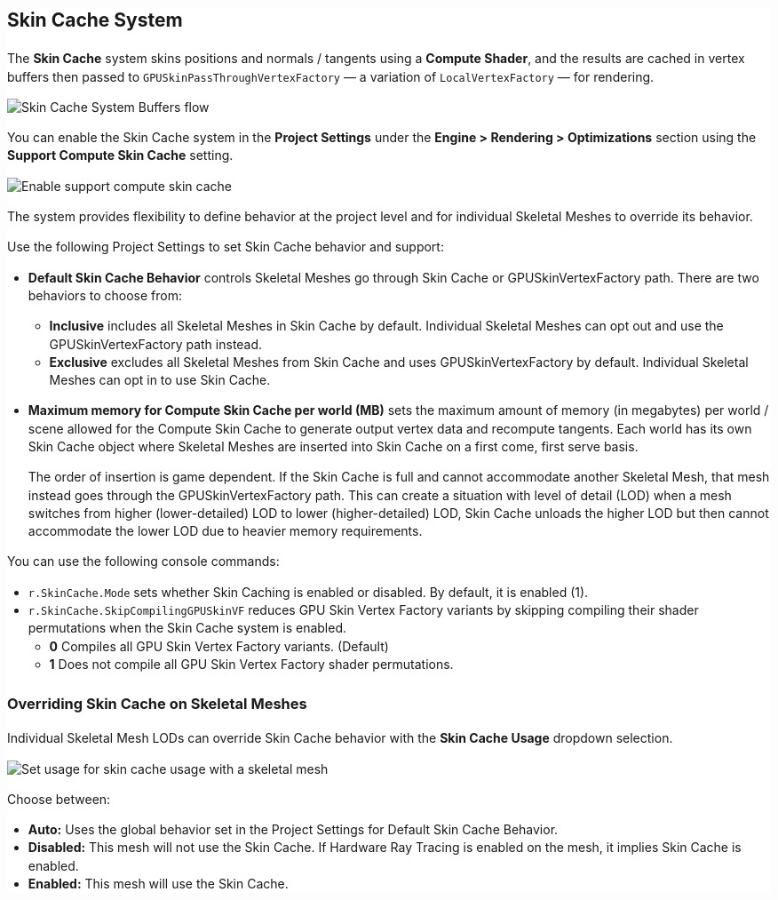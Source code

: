 ## Skin Cache System

The **Skin Cache** system skins positions and normals / tangents using a **Compute Shader**, and the results are cached in vertex buffers then passed to `GPUSkinPassThroughVertexFactory` — a variation of `LocalVertexFactory` — for rendering.

![Skin Cache System Buffers flow](https://d1iv7db44yhgxn.cloudfront.net/documentation/images/aa31c116-6b77-4a29-a516-0e9a92366c17/skelmesh-skin-cache-system-buffers.png)

You can enable the Skin Cache system in the **Project Settings** under the **Engine > Rendering > Optimizations** section using the **Support Compute Skin Cache** setting.

![Enable support compute skin cache](https://d1iv7db44yhgxn.cloudfront.net/documentation/images/a12ec0e8-8b0d-4f81-8f64-108718b12fb3/skelmesh-enabling-skin-caching.png)

The system provides flexibility to define behavior at the project level and for individual Skeletal Meshes to override its behavior.

Use the following Project Settings to set Skin Cache behavior and support:

-   **Default Skin Cache Behavior** controls Skeletal Meshes go through Skin Cache or GPUSkinVertexFactory path. There are two behaviors to choose from:
    -   **Inclusive** includes all Skeletal Meshes in Skin Cache by default. Individual Skeletal Meshes can opt out and use the GPUSkinVertexFactory path instead.
    -   **Exclusive** excludes all Skeletal Meshes from Skin Cache and uses GPUSkinVertexFactory by default. Individual Skeletal Meshes can opt in to use Skin Cache.
-   **Maximum memory for Compute Skin Cache per world (MB)** sets the maximum amount of memory (in megabytes) per world / scene allowed for the Compute Skin Cache to generate output vertex data and recompute tangents. Each world has its own Skin Cache object where Skeletal Meshes are inserted into Skin Cache on a first come, first serve basis.
    
    The order of insertion is game dependent. If the Skin Cache is full and cannot accommodate another Skeletal Mesh, that mesh instead goes through the GPUSkinVertexFactory path. This can create a situation with level of detail (LOD) when a mesh switches from higher (lower-detailed) LOD to lower (higher-detailed) LOD, Skin Cache unloads the higher LOD but then cannot accommodate the lower LOD due to heavier memory requirements.
    

You can use the following console commands:

-   `r.SkinCache.Mode` sets whether Skin Caching is enabled or disabled. By default, it is enabled (1).
-   `r.SkinCache.SkipCompilingGPUSkinVF` reduces GPU Skin Vertex Factory variants by skipping compiling their shader permutations when the Skin Cache system is enabled.
    -   **0** Compiles all GPU Skin Vertex Factory variants. (Default)
    -   **1** Does not compile all GPU Skin Vertex Factory shader permutations.

### Overriding Skin Cache on Skeletal Meshes

Individual Skeletal Mesh LODs can override Skin Cache behavior with the **Skin Cache Usage** dropdown selection.

![Set usage for skin cache usage with a skeletal mesh](https://d1iv7db44yhgxn.cloudfront.net/documentation/images/0064c32a-9e53-4db8-99e5-423d79e14ab4/skelmesh-skin-cache-usage-selection.png)

Choose between:

-   **Auto:** Uses the global behavior set in the Project Settings for Default Skin Cache Behavior.
-   **Disabled:** This mesh will not use the Skin Cache. If Hardware Ray Tracing is enabled on the mesh, it implies Skin Cache is enabled.
-   **Enabled:** This mesh will use the Skin Cache.
